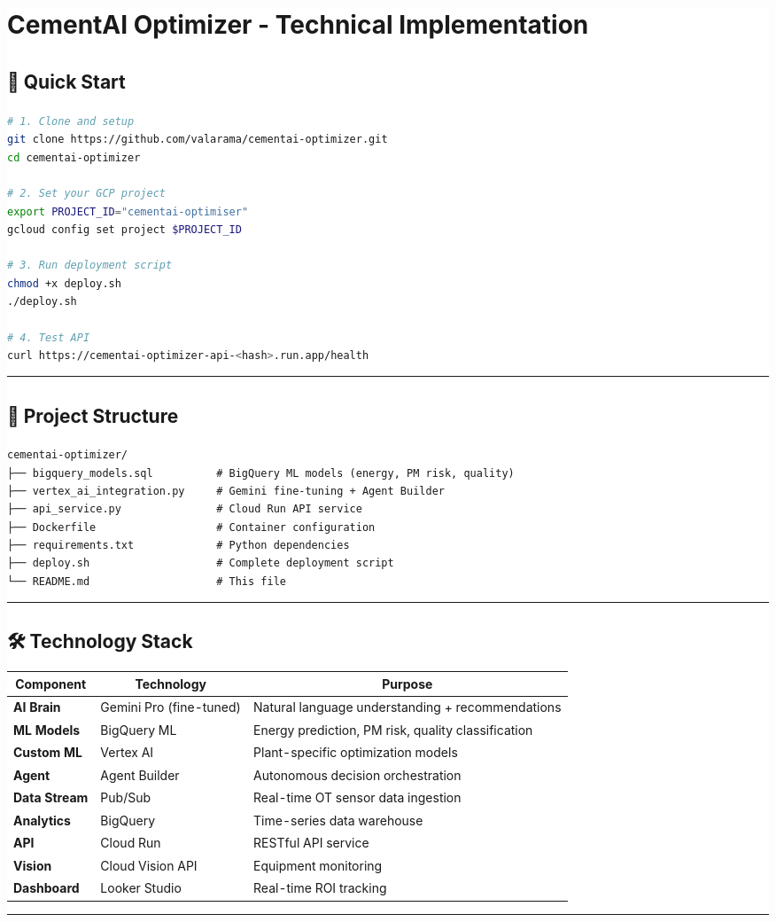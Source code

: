 # CementAI Optimizer - Technical Implementation

## 🚀 Quick Start

```bash
# 1. Clone and setup
git clone https://github.com/valarama/cementai-optimizer.git
cd cementai-optimizer

# 2. Set your GCP project
export PROJECT_ID="cementai-optimiser"
gcloud config set project $PROJECT_ID

# 3. Run deployment script
chmod +x deploy.sh
./deploy.sh

# 4. Test API
curl https://cementai-optimizer-api-<hash>.run.app/health
```

---

## 📁 Project Structure

```
cementai-optimizer/
├── bigquery_models.sql          # BigQuery ML models (energy, PM risk, quality)
├── vertex_ai_integration.py     # Gemini fine-tuning + Agent Builder
├── api_service.py               # Cloud Run API service
├── Dockerfile                   # Container configuration
├── requirements.txt             # Python dependencies
├── deploy.sh                    # Complete deployment script
└── README.md                    # This file
```

---

## 🛠 Technology Stack

| Component | Technology | Purpose |
|-----------|-----------|---------|
| **AI Brain** | Gemini Pro (fine-tuned) | Natural language understanding + recommendations |
| **ML Models** | BigQuery ML | Energy prediction, PM risk, quality classification |
| **Custom ML** | Vertex AI | Plant-specific optimization models |
| **Agent** | Agent Builder | Autonomous decision orchestration |
| **Data Stream** | Pub/Sub | Real-time OT sensor data ingestion |
| **Analytics** | BigQuery | Time-series data warehouse |
| **API** | Cloud Run | RESTful API service |
| **Vision** | Cloud Vision API | Equipment monitoring |
| **Dashboard** | Looker Studio | Real-time ROI tracking |

---